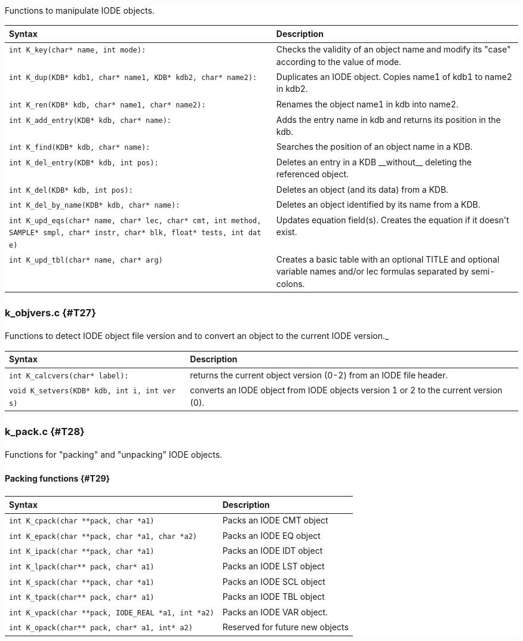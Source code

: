Functions to manipulate IODE objects.

|Syntax|Description|
|:---|:---|
|`int K_key(char* name, int mode):`|Checks the validity of an object name and modify its "case" according to the value of mode.|
|`int K_dup(KDB* kdb1, char* name1, KDB* kdb2, char* name2):`|Duplicates an IODE object. Copies name1 of kdb1 to name2 in kdb2.|
|`int K_ren(KDB* kdb, char* name1, char* name2):`|Renames the object name1 in kdb into name2.|
|`int K_add_entry(KDB* kdb, char* name):`|Adds the entry name in kdb and returns its position in the kdb.|
|`int K_find(KDB* kdb, char* name):`|Searches the position of an object name in a KDB.|
|`int K_del_entry(KDB* kdb, int pos):`|Deletes an entry in a KDB \_\_without\_\_ deleting the referenced object.|
|`int K_del(KDB* kdb, int pos):`|Deletes an object (and its data) from a KDB.|
|`int K_del_by_name(KDB* kdb, char* name):`|Deletes an object identified by its name from a KDB.|
|`int K_upd_eqs(char* name, char* lec, char* cmt, int method, SAMPLE* smpl, char* instr, char* blk, float* tests, int date)`|Updates equation field(s). Creates the equation if it doesn't exist.|
|`int K_upd_tbl(char* name, char* arg)`|Creates a basic table with an optional TITLE and optional variable names and/or lec formulas separated by semi\-colons.|

### k\_objvers.c {#T27}

Functions to detect IODE object file version and to convert an object to the current IODE version.\_

|Syntax|Description|
|:---|:---|
|`int K_calcvers(char* label):`|returns the current object version (0\-2) from an IODE file header.|
|`void K_setvers(KDB* kdb, int i, int vers)`|converts an IODE object from IODE objects version 1 or 2 to the current version (0).|

### k\_pack.c {#T28}

Functions for "packing" and "unpacking" IODE objects.

#### Packing functions {#T29}

|Syntax|Description|
|:---|:---|
|`int K_cpack(char **pack, char *a1)`|Packs an IODE CMT object|
|`int K_epack(char **pack, char *a1, char *a2)`|Packs an IODE EQ object|
|`int K_ipack(char **pack, char *a1)`|Packs an IODE IDT object|
|`int K_lpack(char** pack, char* a1)`|Packs an IODE LST object|
|`int K_spack(char **pack, char *a1)`|Packs an IODE SCL object|
|`int K_tpack(char** pack, char* a1)`|Packs an IODE TBL object|
|`int K_vpack(char **pack, IODE_REAL *a1, int *a2)`|Packs an IODE VAR object.|
|`int K_opack(char** pack, char* a1, int* a2)`|Reserved for future new objects|
